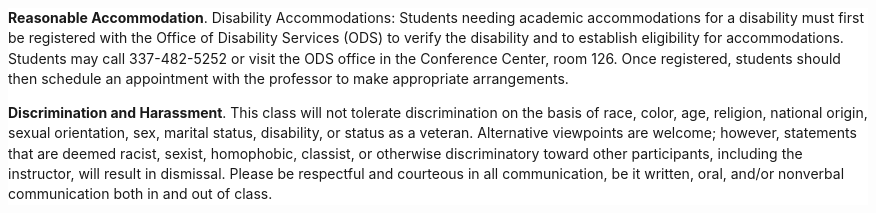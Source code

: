 **Reasonable Accommodation**. Disability Accommodations: Students
needing academic accommodations for a disability must first be
registered with the Office of Disability Services (ODS) to verify the
disability and to establish eligibility for accommodations. Students may
call 337-482-5252 or visit the ODS office in the Conference Center, room
126. Once registered, students should then schedule an appointment with
the professor to make appropriate arrangements.

**Discrimination and Harassment**. This class will not tolerate
discrimination on the basis of race, color, age, religion, national
origin, sexual orientation, sex, marital status, disability, or status
as a veteran. Alternative viewpoints are welcome; however, statements
that are deemed racist, sexist, homophobic, classist, or otherwise
discriminatory toward other participants, including the instructor, will
result in dismissal. Please be respectful and courteous in all
communication, be it written, oral, and/or nonverbal communication both
in and out of class.
